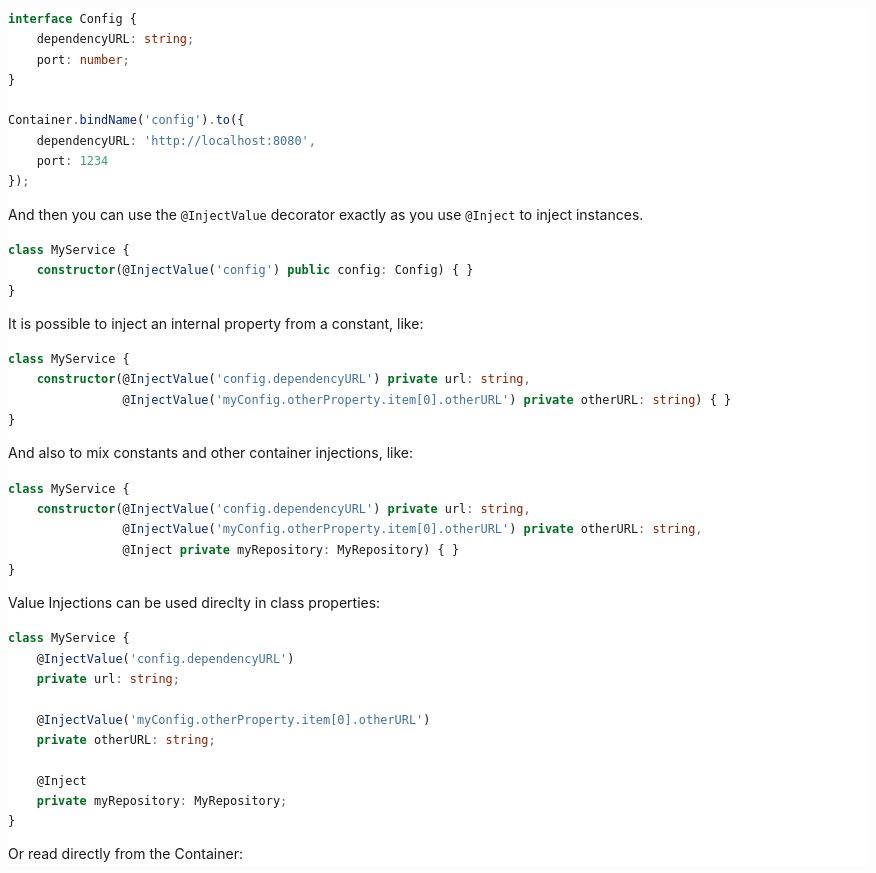 ```typescript
interface Config {
    dependencyURL: string;
    port: number;
}

Container.bindName('config').to({
    dependencyURL: 'http://localhost:8080',
    port: 1234
});
```

And then you can use the ```@InjectValue``` decorator exactly as you use ```@Inject``` to inject instances.

```typescript
class MyService {
    constructor(@InjectValue('config') public config: Config) { }
}
```

It is possible to inject an internal property from a constant, like:

```typescript
class MyService {
    constructor(@InjectValue('config.dependencyURL') private url: string,
                @InjectValue('myConfig.otherProperty.item[0].otherURL') private otherURL: string) { }
}
```

And also to mix constants and other container injections, like:

```typescript
class MyService {
    constructor(@InjectValue('config.dependencyURL') private url: string,
                @InjectValue('myConfig.otherProperty.item[0].otherURL') private otherURL: string, 
                @Inject private myRepository: MyRepository) { }
}
```

Value Injections can be used direclty in class properties:

```typescript
class MyService {
    @InjectValue('config.dependencyURL') 
    private url: string;
    
    @InjectValue('myConfig.otherProperty.item[0].otherURL') 
    private otherURL: string;
    
    @Inject 
    private myRepository: MyRepository;
}
```

Or read directly from the Container:
